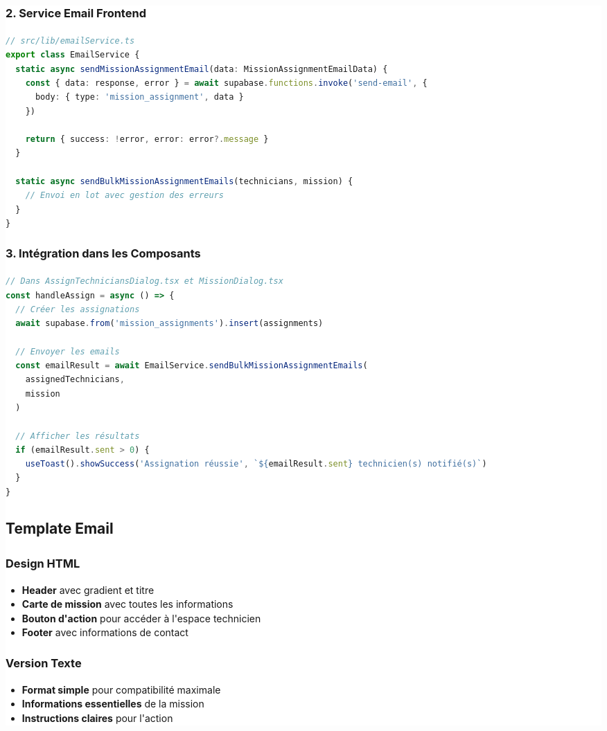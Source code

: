 ### 2. Service Email Frontend

```typescript
// src/lib/emailService.ts
export class EmailService {
  static async sendMissionAssignmentEmail(data: MissionAssignmentEmailData) {
    const { data: response, error } = await supabase.functions.invoke('send-email', {
      body: { type: 'mission_assignment', data }
    })
    
    return { success: !error, error: error?.message }
  }
  
  static async sendBulkMissionAssignmentEmails(technicians, mission) {
    // Envoi en lot avec gestion des erreurs
  }
}
```

### 3. Intégration dans les Composants

```typescript
// Dans AssignTechniciansDialog.tsx et MissionDialog.tsx
const handleAssign = async () => {
  // Créer les assignations
  await supabase.from('mission_assignments').insert(assignments)
  
  // Envoyer les emails
  const emailResult = await EmailService.sendBulkMissionAssignmentEmails(
    assignedTechnicians,
    mission
  )
  
  // Afficher les résultats
  if (emailResult.sent > 0) {
    useToast().showSuccess('Assignation réussie', `${emailResult.sent} technicien(s) notifié(s)`)
  }
}
```

## Template Email

### Design HTML
- **Header** avec gradient et titre
- **Carte de mission** avec toutes les informations
- **Bouton d'action** pour accéder à l'espace technicien
- **Footer** avec informations de contact

### Version Texte
- **Format simple** pour compatibilité maximale
- **Informations essentielles** de la mission
- **Instructions claires** pour l'action

